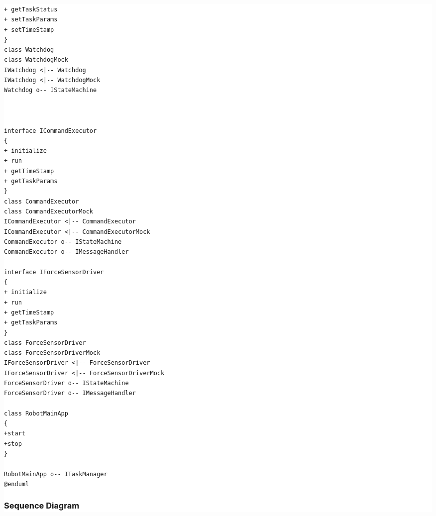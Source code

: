 ```plantuml
+ getTaskStatus
+ setTaskParams
+ setTimeStamp
}
class Watchdog
class WatchdogMock
IWatchdog <|-- Watchdog
IWatchdog <|-- WatchdogMock
Watchdog o-- IStateMachine



interface ICommandExecutor
{
+ initialize
+ run
+ getTimeStamp
+ getTaskParams
}
class CommandExecutor
class CommandExecutorMock
ICommandExecutor <|-- CommandExecutor
ICommandExecutor <|-- CommandExecutorMock
CommandExecutor o-- IStateMachine
CommandExecutor o-- IMessageHandler

interface IForceSensorDriver
{
+ initialize
+ run
+ getTimeStamp
+ getTaskParams
}
class ForceSensorDriver
class ForceSensorDriverMock
IForceSensorDriver <|-- ForceSensorDriver
IForceSensorDriver <|-- ForceSensorDriverMock
ForceSensorDriver o-- IStateMachine
ForceSensorDriver o-- IMessageHandler

class RobotMainApp
{ 
+start
+stop
}

RobotMainApp o-- ITaskManager
@enduml
```

### Sequence Diagram
